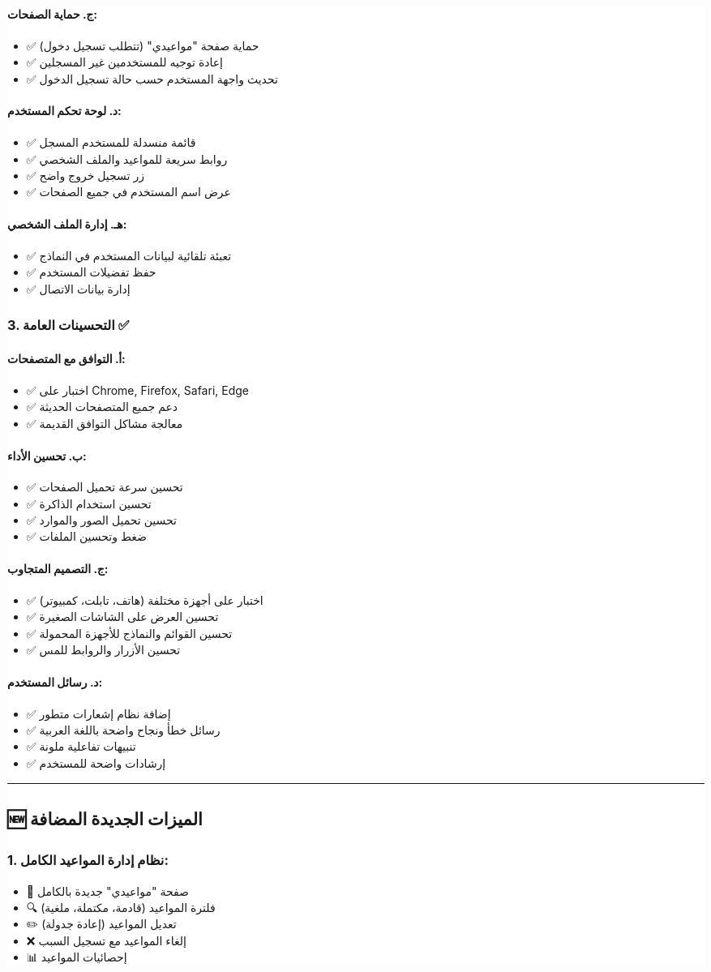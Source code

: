 #### ج. حماية الصفحات:
- ✅ حماية صفحة "مواعيدي" (تتطلب تسجيل دخول)
- ✅ إعادة توجيه للمستخدمين غير المسجلين
- ✅ تحديث واجهة المستخدم حسب حالة تسجيل الدخول

#### د. لوحة تحكم المستخدم:
- ✅ قائمة منسدلة للمستخدم المسجل
- ✅ روابط سريعة للمواعيد والملف الشخصي
- ✅ زر تسجيل خروج واضح
- ✅ عرض اسم المستخدم في جميع الصفحات

#### هـ. إدارة الملف الشخصي:
- ✅ تعبئة تلقائية لبيانات المستخدم في النماذج
- ✅ حفظ تفضيلات المستخدم
- ✅ إدارة بيانات الاتصال

### 3. التحسينات العامة ✅

#### أ. التوافق مع المتصفحات:
- ✅ اختبار على Chrome, Firefox, Safari, Edge
- ✅ دعم جميع المتصفحات الحديثة
- ✅ معالجة مشاكل التوافق القديمة

#### ب. تحسين الأداء:
- ✅ تحسين سرعة تحميل الصفحات
- ✅ تحسين استخدام الذاكرة
- ✅ تحسين تحميل الصور والموارد
- ✅ ضغط وتحسين الملفات

#### ج. التصميم المتجاوب:
- ✅ اختبار على أجهزة مختلفة (هاتف، تابلت، كمبيوتر)
- ✅ تحسين العرض على الشاشات الصغيرة
- ✅ تحسين القوائم والنماذج للأجهزة المحمولة
- ✅ تحسين الأزرار والروابط للمس

#### د. رسائل المستخدم:
- ✅ إضافة نظام إشعارات متطور
- ✅ رسائل خطأ ونجاح واضحة باللغة العربية
- ✅ تنبيهات تفاعلية ملونة
- ✅ إرشادات واضحة للمستخدم

---

## 🆕 الميزات الجديدة المضافة

### 1. نظام إدارة المواعيد الكامل:
- 📅 صفحة "مواعيدي" جديدة بالكامل
- 🔍 فلترة المواعيد (قادمة، مكتملة، ملغية)
- ✏️ تعديل المواعيد (إعادة جدولة)
- ❌ إلغاء المواعيد مع تسجيل السبب
- 📊 إحصائيات المواعيد
